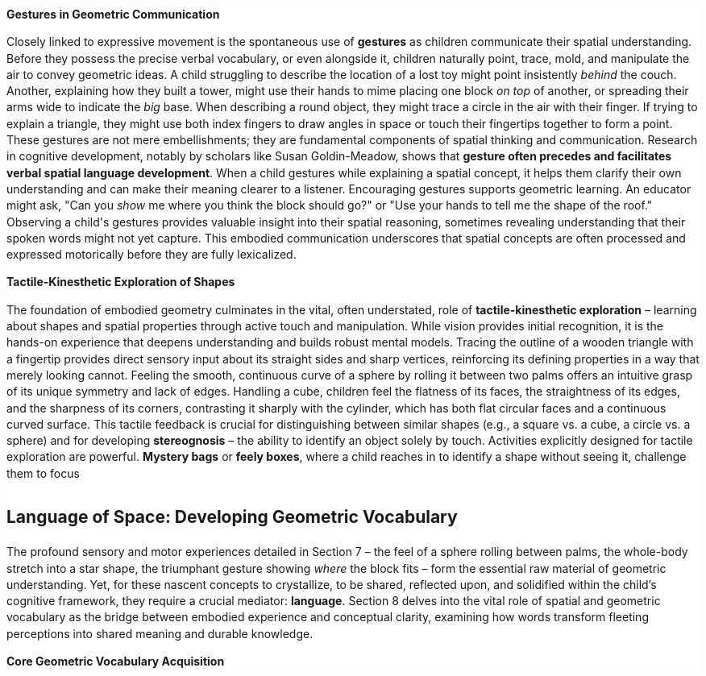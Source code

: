 **Gestures in Geometric Communication**

Closely linked to expressive movement is the spontaneous use of **gestures** as children communicate their spatial understanding. Before they possess the precise verbal vocabulary, or even alongside it, children naturally point, trace, mold, and manipulate the air to convey geometric ideas. A child struggling to describe the location of a lost toy might point insistently *behind* the couch. Another, explaining how they built a tower, might use their hands to mime placing one block *on top* of another, or spreading their arms wide to indicate the *big* base. When describing a round object, they might trace a circle in the air with their finger. If trying to explain a triangle, they might use both index fingers to draw angles in space or touch their fingertips together to form a point. These gestures are not mere embellishments; they are fundamental components of spatial thinking and communication. Research in cognitive development, notably by scholars like Susan Goldin-Meadow, shows that **gesture often precedes and facilitates verbal spatial language development**. When a child gestures while explaining a spatial concept, it helps them clarify their own understanding and can make their meaning clearer to a listener. Encouraging gestures supports geometric learning. An educator might ask, "Can you *show* me where you think the block should go?" or "Use your hands to tell me the shape of the roof." Observing a child's gestures provides valuable insight into their spatial reasoning, sometimes revealing understanding that their spoken words might not yet capture. This embodied communication underscores that spatial concepts are often processed and expressed motorically before they are fully lexicalized.

**Tactile-Kinesthetic Exploration of Shapes**

The foundation of embodied geometry culminates in the vital, often understated, role of **tactile-kinesthetic exploration** – learning about shapes and spatial properties through active touch and manipulation. While vision provides initial recognition, it is the hands-on experience that deepens understanding and builds robust mental models. Tracing the outline of a wooden triangle with a fingertip provides direct sensory input about its straight sides and sharp vertices, reinforcing its defining properties in a way that merely looking cannot. Feeling the smooth, continuous curve of a sphere by rolling it between two palms offers an intuitive grasp of its unique symmetry and lack of edges. Handling a cube, children feel the flatness of its faces, the straightness of its edges, and the sharpness of its corners, contrasting it sharply with the cylinder, which has both flat circular faces and a continuous curved surface. This tactile feedback is crucial for distinguishing between similar shapes (e.g., a square vs. a cube, a circle vs. a sphere) and for developing **stereognosis** – the ability to identify an object solely by touch. Activities explicitly designed for tactile exploration are powerful. **Mystery bags** or **feely boxes**, where a child reaches in to identify a shape without seeing it, challenge them to focus

## Language of Space: Developing Geometric Vocabulary

The profound sensory and motor experiences detailed in Section 7 – the feel of a sphere rolling between palms, the whole-body stretch into a star shape, the triumphant gesture showing *where* the block fits – form the essential raw material of geometric understanding. Yet, for these nascent concepts to crystallize, to be shared, reflected upon, and solidified within the child’s cognitive framework, they require a crucial mediator: **language**. Section 8 delves into the vital role of spatial and geometric vocabulary as the bridge between embodied experience and conceptual clarity, examining how words transform fleeting perceptions into shared meaning and durable knowledge.

**Core Geometric Vocabulary Acquisition**
